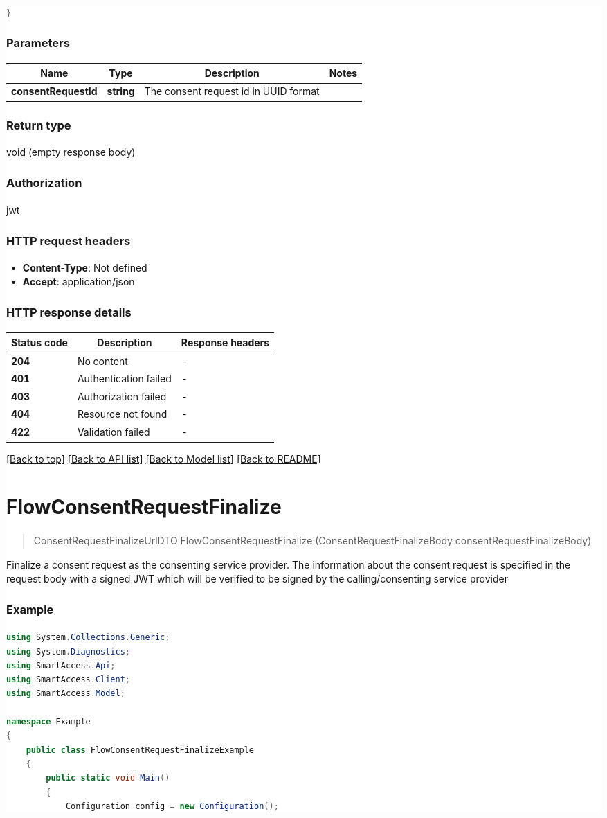 ```csharp
}
```

### Parameters

Name | Type | Description  | Notes
------------- | ------------- | ------------- | -------------
 **consentRequestId** | **string**| The consent request id in UUID format | 

### Return type

void (empty response body)

### Authorization

[jwt](../README.md#jwt)

### HTTP request headers

 - **Content-Type**: Not defined
 - **Accept**: application/json


### HTTP response details
| Status code | Description | Response headers |
|-------------|-------------|------------------|
| **204** | No content |  -  |
| **401** | Authentication failed |  -  |
| **403** | Authorization failed |  -  |
| **404** | Resource not found |  -  |
| **422** | Validation failed |  -  |

[[Back to top]](#) [[Back to API list]](../README.md#documentation-for-api-endpoints) [[Back to Model list]](../README.md#documentation-for-models) [[Back to README]](../README.md)

<a name="flowconsentrequestfinalize"></a>
# **FlowConsentRequestFinalize**
> ConsentRequestFinalizeUrlDTO FlowConsentRequestFinalize (ConsentRequestFinalizeBody consentRequestFinalizeBody)



Finalize a consent request as the consenting service provider. The information about the consent request is specified in the request body with a signed JWT which will be verified to be signed by the calling/consenting service provider

### Example
```csharp
using System.Collections.Generic;
using System.Diagnostics;
using SmartAccess.Api;
using SmartAccess.Client;
using SmartAccess.Model;

namespace Example
{
    public class FlowConsentRequestFinalizeExample
    {
        public static void Main()
        {
            Configuration config = new Configuration();
```